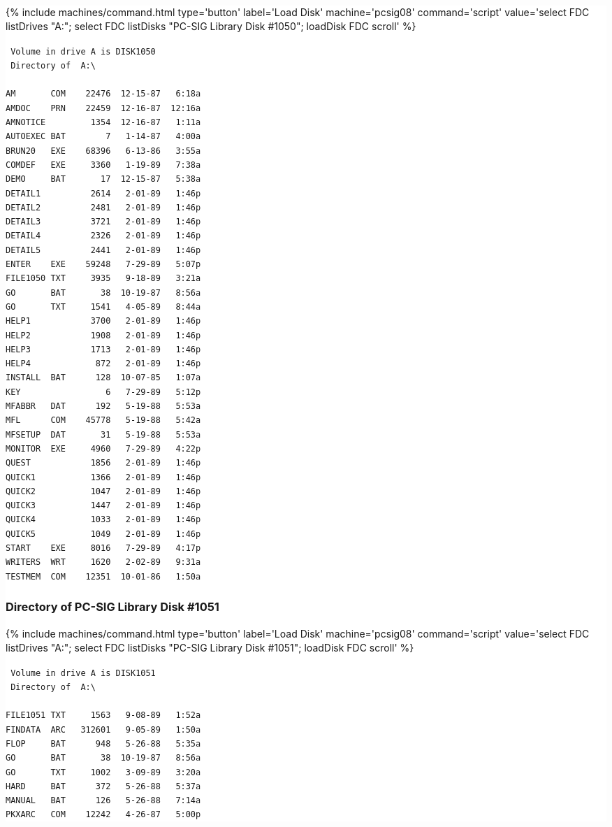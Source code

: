 {% include machines/command.html type='button' label='Load Disk' machine='pcsig08' command='script' value='select FDC listDrives "A:"; select FDC listDisks "PC-SIG Library Disk #1050"; loadDisk FDC scroll' %}

     Volume in drive A is DISK1050
     Directory of  A:\
    
    AM       COM    22476  12-15-87   6:18a
    AMDOC    PRN    22459  12-16-87  12:16a
    AMNOTICE         1354  12-16-87   1:11a
    AUTOEXEC BAT        7   1-14-87   4:00a
    BRUN20   EXE    68396   6-13-86   3:55a
    COMDEF   EXE     3360   1-19-89   7:38a
    DEMO     BAT       17  12-15-87   5:38a
    DETAIL1          2614   2-01-89   1:46p
    DETAIL2          2481   2-01-89   1:46p
    DETAIL3          3721   2-01-89   1:46p
    DETAIL4          2326   2-01-89   1:46p
    DETAIL5          2441   2-01-89   1:46p
    ENTER    EXE    59248   7-29-89   5:07p
    FILE1050 TXT     3935   9-18-89   3:21a
    GO       BAT       38  10-19-87   8:56a
    GO       TXT     1541   4-05-89   8:44a
    HELP1            3700   2-01-89   1:46p
    HELP2            1908   2-01-89   1:46p
    HELP3            1713   2-01-89   1:46p
    HELP4             872   2-01-89   1:46p
    INSTALL  BAT      128  10-07-85   1:07a
    KEY                 6   7-29-89   5:12p
    MFABBR   DAT      192   5-19-88   5:53a
    MFL      COM    45778   5-19-88   5:42a
    MFSETUP  DAT       31   5-19-88   5:53a
    MONITOR  EXE     4960   7-29-89   4:22p
    QUEST            1856   2-01-89   1:46p
    QUICK1           1366   2-01-89   1:46p
    QUICK2           1047   2-01-89   1:46p
    QUICK3           1447   2-01-89   1:46p
    QUICK4           1033   2-01-89   1:46p
    QUICK5           1049   2-01-89   1:46p
    START    EXE     8016   7-29-89   4:17p
    WRITERS  WRT     1620   2-02-89   9:31a
    TESTMEM  COM    12351  10-01-86   1:50a

### Directory of PC-SIG Library Disk #1051

{% include machines/command.html type='button' label='Load Disk' machine='pcsig08' command='script' value='select FDC listDrives "A:"; select FDC listDisks "PC-SIG Library Disk #1051"; loadDisk FDC scroll' %}

     Volume in drive A is DISK1051
     Directory of  A:\
    
    FILE1051 TXT     1563   9-08-89   1:52a
    FINDATA  ARC   312601   9-05-89   1:50a
    FLOP     BAT      948   5-26-88   5:35a
    GO       BAT       38  10-19-87   8:56a
    GO       TXT     1002   3-09-89   3:20a
    HARD     BAT      372   5-26-88   5:37a
    MANUAL   BAT      126   5-26-88   7:14a
    PKXARC   COM    12242   4-26-87   5:00p
